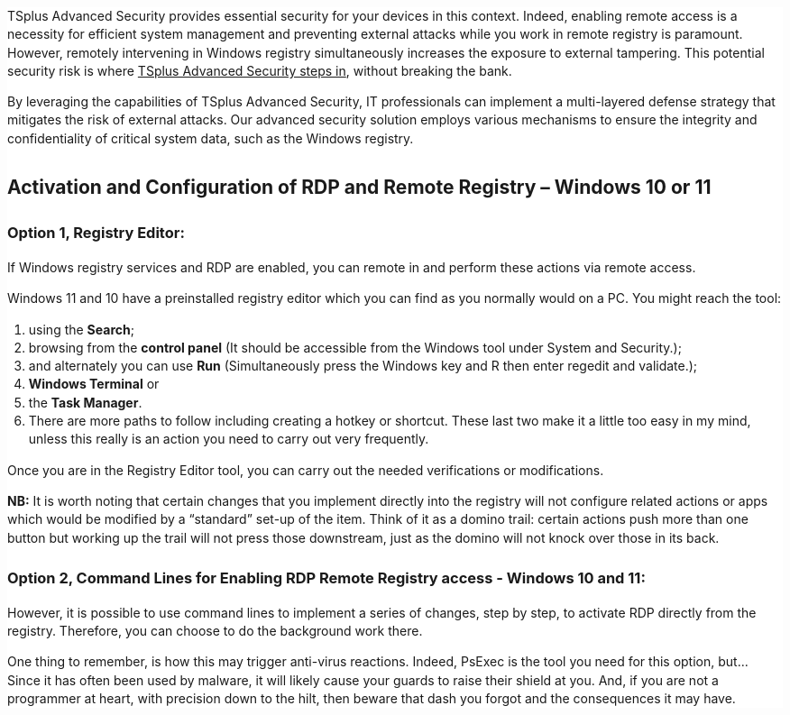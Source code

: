 
TSplus Advanced Security provides essential security for your devices in this context. Indeed, enabling remote access is a necessity for efficient system management and preventing external attacks while you work in remote registry is paramount. However, remotely intervening in Windows registry simultaneously increases the exposure to external tampering. This potential security risk is where [TSplus Advanced Security steps in](https://tsplus.net/pricing/), without breaking the bank.


By leveraging the capabilities of TSplus Advanced Security, IT professionals can implement a multi-layered defense strategy that mitigates the risk of external attacks. Our advanced security solution employs various mechanisms to ensure the integrity and confidentiality of critical system data, such as the Windows registry.


## Activation and Configuration of RDP and Remote Registry – Windows 10 or 11


### Option 1, Registry Editor:


If Windows registry services and RDP are enabled, you can remote in and perform these actions via remote access.


Windows 11 and 10 have a preinstalled registry editor which you can find as you normally would on a PC. You might reach the tool:


1. using the **Search**;
2. browsing from the **control panel** (It should be accessible from the Windows tool under System and Security.);
3. and alternately you can use **Run** (Simultaneously press the Windows key and R then enter regedit and validate.);
4. **Windows Terminal** or
5. the **Task Manager**.
6. There are more paths to follow including creating a hotkey or shortcut. These last two make it a little too easy in my mind, unless this really is an action you need to carry out very frequently.


Once you are in the Registry Editor tool, you can carry out the needed verifications or modifications.


**NB:** It is worth noting that certain changes that you implement directly into the registry will not configure related actions or apps which would be modified by a “standard” set-up of the item. Think of it as a domino trail: certain actions push more than one button but working up the trail will not press those downstream, just as the domino will not knock over those in its back.


### Option 2, Command Lines for Enabling RDP Remote Registry access - Windows 10 and 11:


However, it is possible to use command lines to implement a series of changes, step by step, to activate RDP directly from the registry. Therefore, you can choose to do the background work there.


One thing to remember, is how this may trigger anti-virus reactions. Indeed, PsExec is the tool you need for this option, but... Since it has often been used by malware, it will likely cause your guards to raise their shield at you. And, if you are not a programmer at heart, with precision down to the hilt, then beware that dash you forgot and the consequences it may have.
